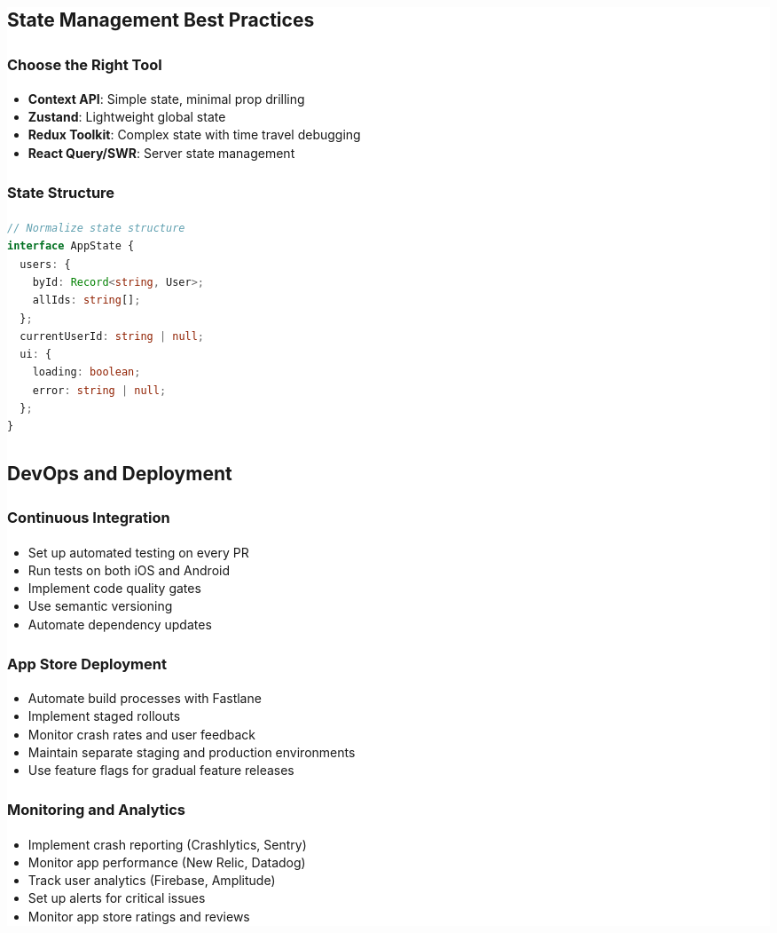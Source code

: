```typescript
```

## State Management Best Practices

### Choose the Right Tool
- **Context API**: Simple state, minimal prop drilling
- **Zustand**: Lightweight global state
- **Redux Toolkit**: Complex state with time travel debugging
- **React Query/SWR**: Server state management

### State Structure
```typescript
// Normalize state structure
interface AppState {
  users: {
    byId: Record<string, User>;
    allIds: string[];
  };
  currentUserId: string | null;
  ui: {
    loading: boolean;
    error: string | null;
  };
}
```

## DevOps and Deployment

### Continuous Integration
- Set up automated testing on every PR
- Run tests on both iOS and Android
- Implement code quality gates
- Use semantic versioning
- Automate dependency updates

### App Store Deployment
- Automate build processes with Fastlane
- Implement staged rollouts
- Monitor crash rates and user feedback
- Maintain separate staging and production environments
- Use feature flags for gradual feature releases

### Monitoring and Analytics
- Implement crash reporting (Crashlytics, Sentry)
- Monitor app performance (New Relic, Datadog)
- Track user analytics (Firebase, Amplitude)
- Set up alerts for critical issues
- Monitor app store ratings and reviews
